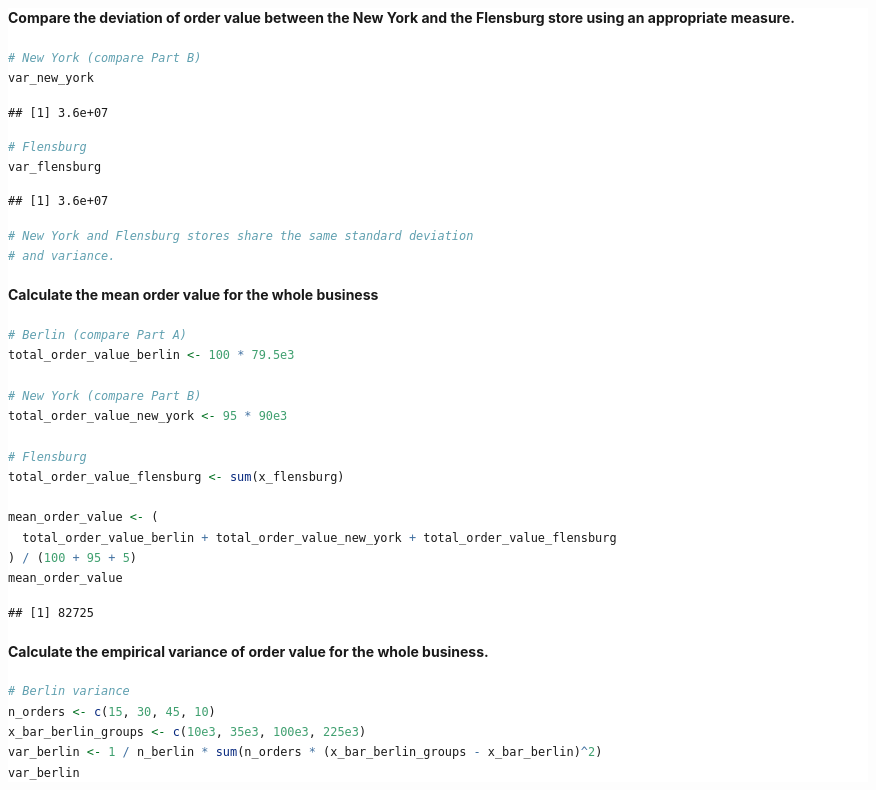 #### Compare the deviation of order value between the New York and the Flensburg store using an appropriate measure.


```r
# New York (compare Part B)
var_new_york
```

```
## [1] 3.6e+07
```

```r
# Flensburg
var_flensburg
```

```
## [1] 3.6e+07
```

```r
# New York and Flensburg stores share the same standard deviation 
# and variance.
```

#### Calculate the mean order value for the whole business


```r
# Berlin (compare Part A)
total_order_value_berlin <- 100 * 79.5e3

# New York (compare Part B)
total_order_value_new_york <- 95 * 90e3

# Flensburg
total_order_value_flensburg <- sum(x_flensburg)

mean_order_value <- (
  total_order_value_berlin + total_order_value_new_york + total_order_value_flensburg
) / (100 + 95 + 5)
mean_order_value
```

```
## [1] 82725
```

#### Calculate the empirical variance of order value for the whole business.


```r
# Berlin variance
n_orders <- c(15, 30, 45, 10)
x_bar_berlin_groups <- c(10e3, 35e3, 100e3, 225e3)
var_berlin <- 1 / n_berlin * sum(n_orders * (x_bar_berlin_groups - x_bar_berlin)^2)
var_berlin
```
